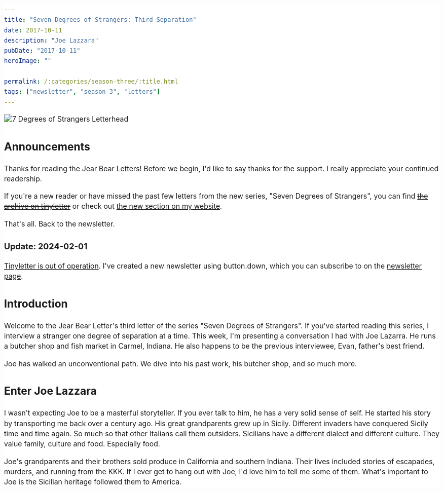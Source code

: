 ```yaml
---
title: "Seven Degrees of Strangers: Third Separation"
date: 2017-10-11
description: "Joe Lazzara"
pubDate: "2017-10-11"
heroImage: ""

permalink: /:categories/season-three/:title.html
tags: ["newsletter", "season_3", "letters"]
---
```


![7 Degrees of Strangers Letterhead](/images/7_Degrees_Of_Strangers_Letterhead.png)

## Announcements

Thanks for reading the Jear Bear Letters! Before we begin, I'd like to say thanks for the support. I really appreciate your continued readership.

If you're a new reader or have missed the past few letters from the new series, "Seven Degrees of Strangers", you can find ~~[the archive on tinyletter](https://tinyletter.com/jeremywong/archive)~~ or check out [the new section on my website](/curation/newsletter/2017-10-17-series-3/).

That's all. Back to the newsletter.

### Update: 2024-02-01

[Tinyletter is out of operation](https://mailchi.mp/85e4c601669a/tinylettersunsetcurrent-221169). I've created a new newsletter using button.down, which you can subscribe to on the [newsletter page](/curation/newsletter#subscribe).

## Introduction

Welcome to the Jear Bear Letter's third letter of the series "Seven Degrees of Strangers". If you've started reading this series, I interview a stranger one degree of separation at a time. This week, I'm presenting a conversation I had with Joe Lazarra. He runs a butcher shop and fish market in Carmel, Indiana. He also happens to be the previous interviewee, Evan, father's best friend.

Joe has walked an unconventional path. We dive into his past work, his butcher shop, and so much more.

## Enter Joe Lazzara

I wasn't expecting Joe to be a masterful storyteller. If you ever talk to him, he has a very solid sense of self. He started his story by transporting me back over a century ago. His great grandparents grew up in Sicily. Different invaders have conquered Sicily time and time again. So much so that other Italians call them outsiders. Sicilians have a different dialect and different culture. They value family, culture and food. Especially food.

Joe's grandparents and their brothers sold produce in California and southern Indiana. 
Their lives included stories of escapades, murders, and running from the KKK. If I ever get to hang out with Joe, I'd love him to tell me some of them. What's important to Joe is the Sicilian heritage followed them to America. 
